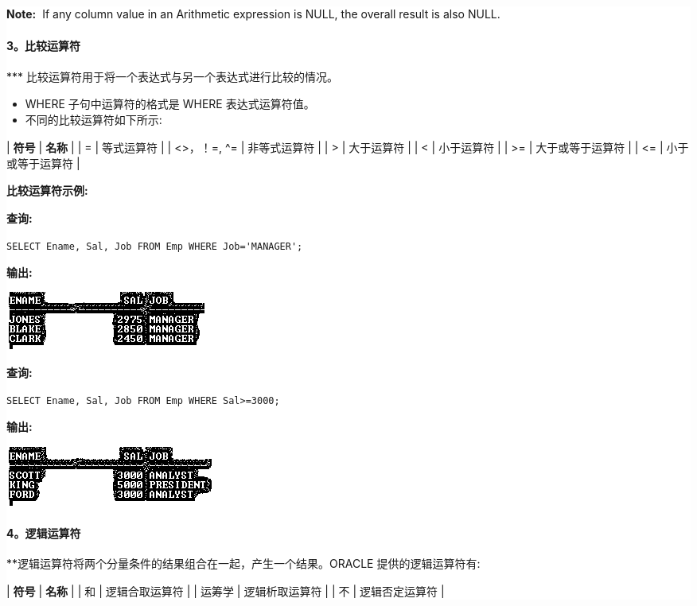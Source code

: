 

****Note:****  If any column value in an Arithmetic expression is NULL, the overall result is also NULL.

#### **3。比较运算符**

 ***   比较运算符用于将一个表达式与另一个表达式进行比较的情况。
*   WHERE 子句中运算符的格式是 WHERE 表达式运算符值。
*   不同的比较运算符如下所示:

| ****符号**** | ****名称**** |
| = | 等式运算符 |
| <>，！=, ^= | 非等式运算符 |
| > | 大于运算符 |
| < | 小于运算符 |
| >= | 大于或等于运算符 |
| <= | 小于或等于运算符 |

**比较运算符示例:**

**查询:**

`SELECT Ename, Sal, Job FROM Emp WHERE Job='MANAGER';`

**输出:**

![Comparison ](img/c25e60b5429057a3b3b3a874bdfceeb6.png)



**查询:**

`SELECT Ename, Sal, Job FROM Emp WHERE Sal>=3000;`

**输出:**

![Oracle Operators 1-4](img/1ef3443d233bceb6f85678d134858e9d.png)



#### **4。逻辑运算符**

 **逻辑运算符将两个分量条件的结果组合在一起，产生一个结果。ORACLE 提供的逻辑运算符有:

| ****符号**** | ****名称**** |
| 和 | 逻辑合取运算符 |
| 运筹学 | 逻辑析取运算符 |
| 不 | 逻辑否定运算符 |
